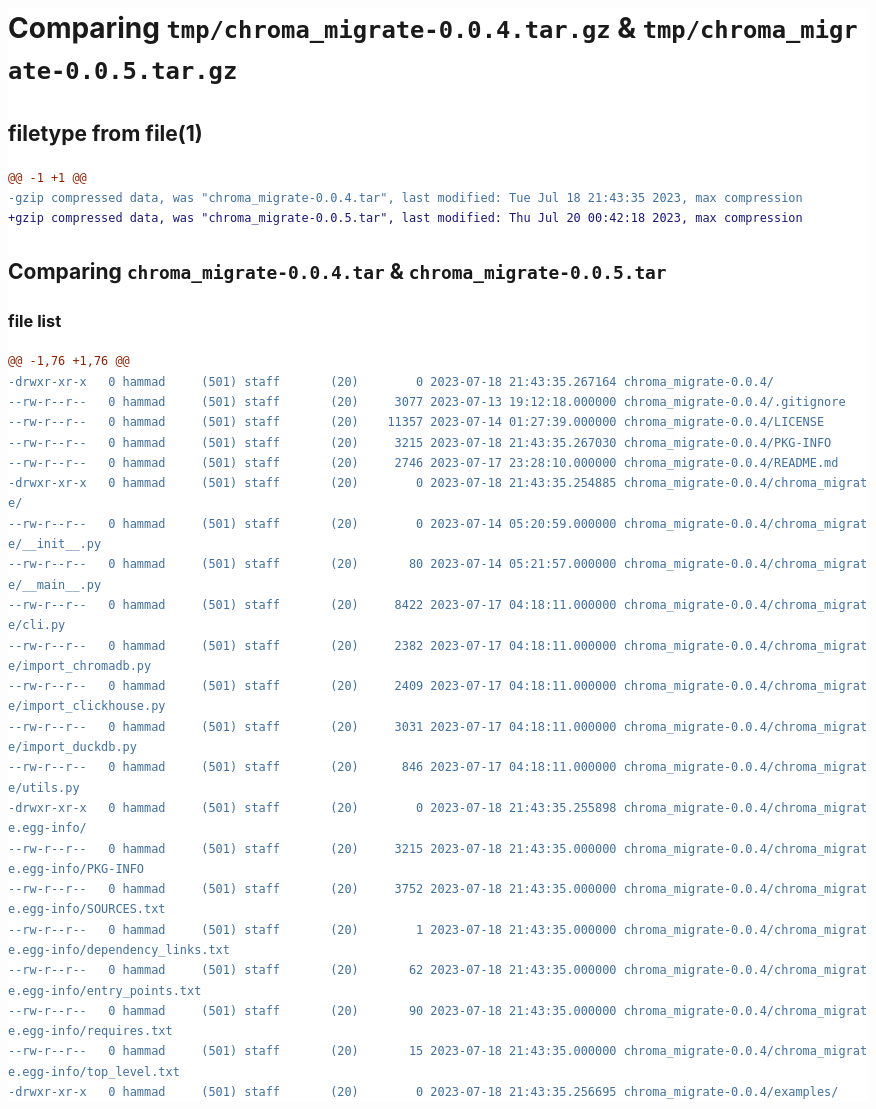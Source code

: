 # Comparing `tmp/chroma_migrate-0.0.4.tar.gz` & `tmp/chroma_migrate-0.0.5.tar.gz`

## filetype from file(1)

```diff
@@ -1 +1 @@
-gzip compressed data, was "chroma_migrate-0.0.4.tar", last modified: Tue Jul 18 21:43:35 2023, max compression
+gzip compressed data, was "chroma_migrate-0.0.5.tar", last modified: Thu Jul 20 00:42:18 2023, max compression
```

## Comparing `chroma_migrate-0.0.4.tar` & `chroma_migrate-0.0.5.tar`

### file list

```diff
@@ -1,76 +1,76 @@
-drwxr-xr-x   0 hammad     (501) staff       (20)        0 2023-07-18 21:43:35.267164 chroma_migrate-0.0.4/
--rw-r--r--   0 hammad     (501) staff       (20)     3077 2023-07-13 19:12:18.000000 chroma_migrate-0.0.4/.gitignore
--rw-r--r--   0 hammad     (501) staff       (20)    11357 2023-07-14 01:27:39.000000 chroma_migrate-0.0.4/LICENSE
--rw-r--r--   0 hammad     (501) staff       (20)     3215 2023-07-18 21:43:35.267030 chroma_migrate-0.0.4/PKG-INFO
--rw-r--r--   0 hammad     (501) staff       (20)     2746 2023-07-17 23:28:10.000000 chroma_migrate-0.0.4/README.md
-drwxr-xr-x   0 hammad     (501) staff       (20)        0 2023-07-18 21:43:35.254885 chroma_migrate-0.0.4/chroma_migrate/
--rw-r--r--   0 hammad     (501) staff       (20)        0 2023-07-14 05:20:59.000000 chroma_migrate-0.0.4/chroma_migrate/__init__.py
--rw-r--r--   0 hammad     (501) staff       (20)       80 2023-07-14 05:21:57.000000 chroma_migrate-0.0.4/chroma_migrate/__main__.py
--rw-r--r--   0 hammad     (501) staff       (20)     8422 2023-07-17 04:18:11.000000 chroma_migrate-0.0.4/chroma_migrate/cli.py
--rw-r--r--   0 hammad     (501) staff       (20)     2382 2023-07-17 04:18:11.000000 chroma_migrate-0.0.4/chroma_migrate/import_chromadb.py
--rw-r--r--   0 hammad     (501) staff       (20)     2409 2023-07-17 04:18:11.000000 chroma_migrate-0.0.4/chroma_migrate/import_clickhouse.py
--rw-r--r--   0 hammad     (501) staff       (20)     3031 2023-07-17 04:18:11.000000 chroma_migrate-0.0.4/chroma_migrate/import_duckdb.py
--rw-r--r--   0 hammad     (501) staff       (20)      846 2023-07-17 04:18:11.000000 chroma_migrate-0.0.4/chroma_migrate/utils.py
-drwxr-xr-x   0 hammad     (501) staff       (20)        0 2023-07-18 21:43:35.255898 chroma_migrate-0.0.4/chroma_migrate.egg-info/
--rw-r--r--   0 hammad     (501) staff       (20)     3215 2023-07-18 21:43:35.000000 chroma_migrate-0.0.4/chroma_migrate.egg-info/PKG-INFO
--rw-r--r--   0 hammad     (501) staff       (20)     3752 2023-07-18 21:43:35.000000 chroma_migrate-0.0.4/chroma_migrate.egg-info/SOURCES.txt
--rw-r--r--   0 hammad     (501) staff       (20)        1 2023-07-18 21:43:35.000000 chroma_migrate-0.0.4/chroma_migrate.egg-info/dependency_links.txt
--rw-r--r--   0 hammad     (501) staff       (20)       62 2023-07-18 21:43:35.000000 chroma_migrate-0.0.4/chroma_migrate.egg-info/entry_points.txt
--rw-r--r--   0 hammad     (501) staff       (20)       90 2023-07-18 21:43:35.000000 chroma_migrate-0.0.4/chroma_migrate.egg-info/requires.txt
--rw-r--r--   0 hammad     (501) staff       (20)       15 2023-07-18 21:43:35.000000 chroma_migrate-0.0.4/chroma_migrate.egg-info/top_level.txt
-drwxr-xr-x   0 hammad     (501) staff       (20)        0 2023-07-18 21:43:35.256695 chroma_migrate-0.0.4/examples/
```